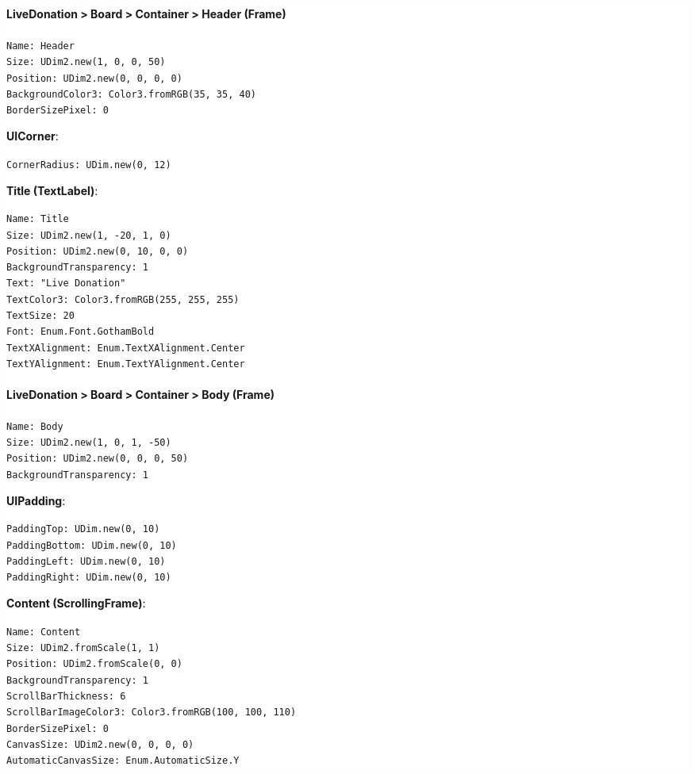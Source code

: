 #### LiveDonation > Board > Container > Header (Frame)
```
Name: Header
Size: UDim2.new(1, 0, 0, 50)
Position: UDim2.new(0, 0, 0, 0)
BackgroundColor3: Color3.fromRGB(35, 35, 40)
BorderSizePixel: 0
```

**UICorner**:
```
CornerRadius: UDim.new(0, 12)
```

**Title (TextLabel)**:
```
Name: Title
Size: UDim2.new(1, -20, 1, 0)
Position: UDim2.new(0, 10, 0, 0)
BackgroundTransparency: 1
Text: "Live Donation"
TextColor3: Color3.fromRGB(255, 255, 255)
TextSize: 20
Font: Enum.Font.GothamBold
TextXAlignment: Enum.TextXAlignment.Center
TextYAlignment: Enum.TextYAlignment.Center
```

#### LiveDonation > Board > Container > Body (Frame)
```
Name: Body
Size: UDim2.new(1, 0, 1, -50)
Position: UDim2.new(0, 0, 0, 50)
BackgroundTransparency: 1
```

**UIPadding**:
```
PaddingTop: UDim.new(0, 10)
PaddingBottom: UDim.new(0, 10)
PaddingLeft: UDim.new(0, 10)
PaddingRight: UDim.new(0, 10)
```

**Content (ScrollingFrame)**:
```
Name: Content
Size: UDim2.fromScale(1, 1)
Position: UDim2.fromScale(0, 0)
BackgroundTransparency: 1
ScrollBarThickness: 6
ScrollBarImageColor3: Color3.fromRGB(100, 100, 110)
BorderSizePixel: 0
CanvasSize: UDim2.new(0, 0, 0, 0)
AutomaticCanvasSize: Enum.AutomaticSize.Y
```
